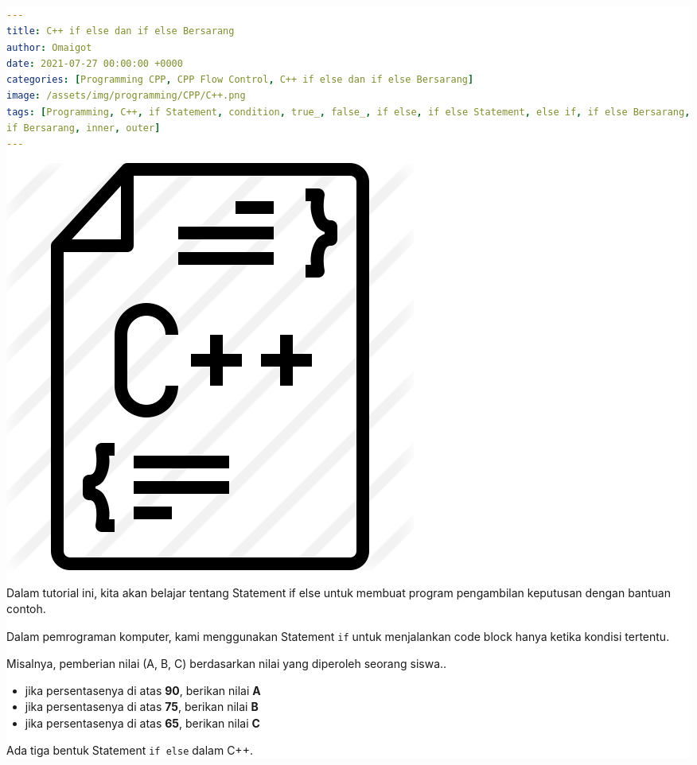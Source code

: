 ```yaml
---
title: C++ if else dan if else Bersarang
author: Omaigot
date: 2021-07-27 00:00:00 +0000
categories: [Programming CPP, CPP Flow Control, C++ if else dan if else Bersarang]
image: /assets/img/programming/CPP/C++.png
tags: [Programming, C++, if Statement, condition, true_, false_, if else, if else Statement, else if, if else Bersarang, if Bersarang, inner, outer]
---
```


![Desktop View](/assets/img/programming/CPP/C++.png)

Dalam tutorial ini, kita akan belajar tentang Statement if else untuk membuat program pengambilan keputusan dengan bantuan contoh.

Dalam pemrograman komputer, kami menggunakan Statement `if` untuk menjalankan code block hanya ketika kondisi tertentu.

Misalnya, pemberian nilai (A, B, C) berdasarkan nilai yang diperoleh seorang siswa..

- jika persentasenya di atas **90**, berikan nilai **A**
- jika persentasenya di atas **75**, berikan nilai **B**
- jika persentasenya di atas **65**, berikan nilai **C**

Ada tiga bentuk Statement `if else` dalam C++.
